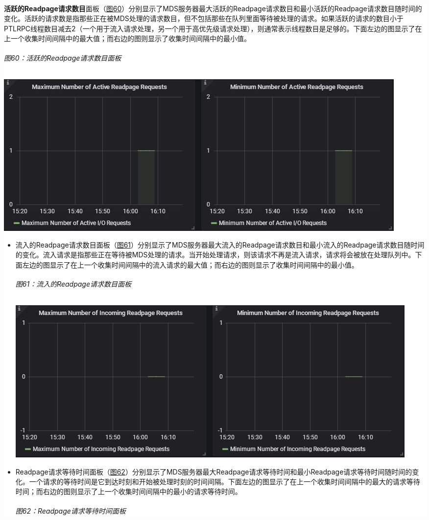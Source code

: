   **活跃的Readpage请求数目**面板（[图60](#图60活跃的readpage请求数目面板)）分别显示了MDS服务器最大活跃的Readpage请求数目和最小活跃的Readpage请求数目随时间的变化。活跃的请求数是指那些正在被MDS处理的请求数目，但不包括那些在队列里面等待被处理的请求。如果活跃的请求的数目小于PTLRPC线程数目减去2（一个用于流入请求处理，另一个用于高优先级请求处理），则通常表示线程数目是足够的。下面左边的图显示了在上一个收集时间间隔中的最大值；而右边的图则显示了收集时间间隔中的最小值。

  ###### 图60：活跃的Readpage请求数目面板

  ![Number of Active Readpage Requests](pic/lustre_mds/number_of_active_readpage_requests.jpg)

- 流入的Readpage请求数目面板（[图61](#图61流入的readpage请求数目面板)）分别显示了MDS服务器最大流入的Readpage请求数目和最小流入的Readpage请求数目随时间的变化。流入请求是指那些正在等待被MDS处理的请求。当开始处理请求，则该请求不再是流入请求，请求将会被放在处理队列中。下面左边的图显示了在上一个收集时间间隔中的流入请求的最大值；而右边的图则显示了收集时间间隔中的最小值。

  ###### 图61：流入的Readpage请求数目面板

  ![Number of Incoming Readpage Requests](pic/lustre_mds/number_of_incoming_readpage_requests.jpg)

- Readpage请求等待时间面板（[图62](#图62readpage请求等待时间面板)）分别显示了MDS服务器最大Readpage请求等待时间和最小Readpage请求等待时间随时间的变化。一个请求的等待时间是它到达时刻和开始被处理时刻的时间间隔。下面左边的图显示了在上一个收集时间间隔中的最大的请求等待时间；而右边的图则显示了上一个收集时间间隔中的最小的请求等待时间。

  ###### 图62：Readpage请求等待时间面板
